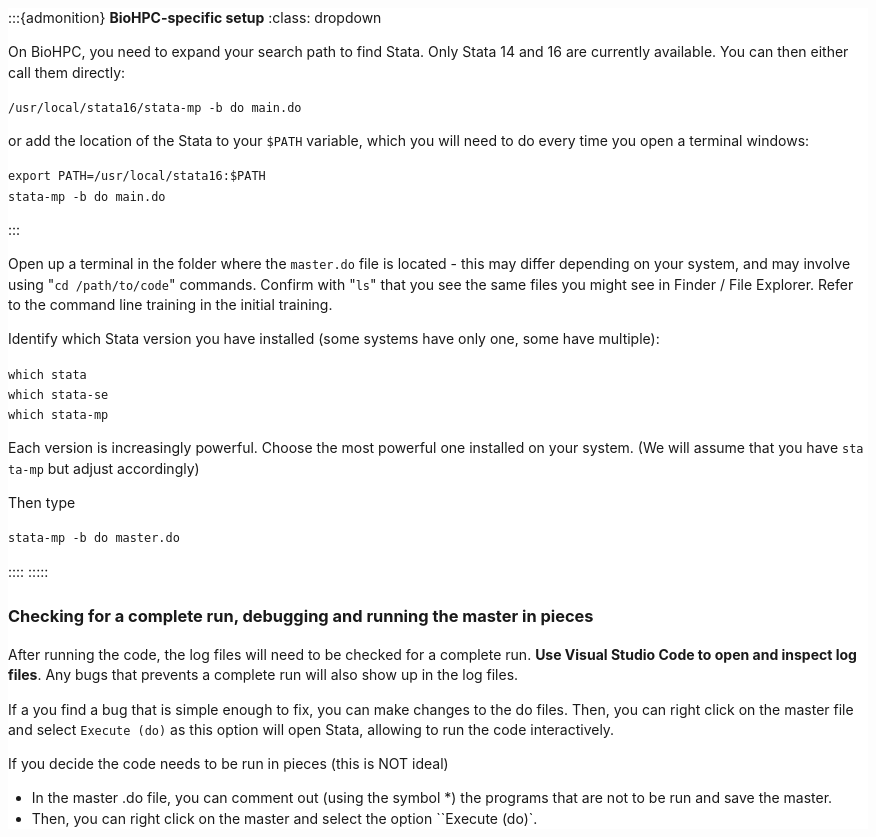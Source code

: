 :::{admonition} **BioHPC-specific setup**
:class: dropdown

On BioHPC, you need to expand your search path to find Stata. Only Stata 14 and 16 are currently available. You can then either call them directly:

```
/usr/local/stata16/stata-mp -b do main.do
```

or add the location of the Stata to your `$PATH` variable, which you will need to do every time you open a terminal windows:

```
export PATH=/usr/local/stata16:$PATH
stata-mp -b do main.do
```


:::

Open up a terminal in the folder where the `master.do` file is located - this may differ depending on your system, and may involve using "`cd /path/to/code`" commands. Confirm with "`ls`" that you see the same files you might see in Finder / File Explorer. Refer to the command line training in the initial training.

Identify which Stata version you have installed (some systems have only one, some have multiple):

```
which stata
which stata-se
which stata-mp
```

Each version is increasingly powerful. Choose the most powerful one installed on your system. (We will assume that you have `stata-mp` but adjust accordingly)

Then  type 

```
stata-mp -b do master.do
```

::::
:::::

### Checking for a complete run, debugging and running the master in pieces

After running the code, the log files will need to be checked for a complete run. **Use Visual Studio Code to open and inspect log files**. Any bugs that prevents a complete run will also show up in the log files.

If a you find a bug that is simple enough to fix, you can make changes to the do files. Then,  you can right click on the master file and select `Execute (do)` as this option will open Stata, allowing to run the code interactively.

If you decide the code needs to be run in pieces (this is NOT ideal)

- In the master .do file, you can comment out (using the symbol \*) the programs that are not to be run and save the master. 
- Then, you can right click on the master and select the option ``Execute (do)`.
